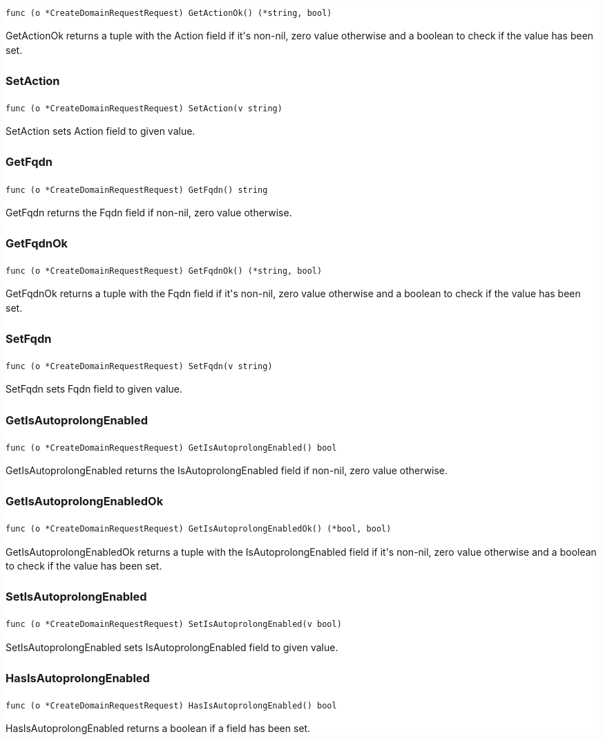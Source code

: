 `func (o *CreateDomainRequestRequest) GetActionOk() (*string, bool)`

GetActionOk returns a tuple with the Action field if it's non-nil, zero value otherwise
and a boolean to check if the value has been set.

### SetAction

`func (o *CreateDomainRequestRequest) SetAction(v string)`

SetAction sets Action field to given value.


### GetFqdn

`func (o *CreateDomainRequestRequest) GetFqdn() string`

GetFqdn returns the Fqdn field if non-nil, zero value otherwise.

### GetFqdnOk

`func (o *CreateDomainRequestRequest) GetFqdnOk() (*string, bool)`

GetFqdnOk returns a tuple with the Fqdn field if it's non-nil, zero value otherwise
and a boolean to check if the value has been set.

### SetFqdn

`func (o *CreateDomainRequestRequest) SetFqdn(v string)`

SetFqdn sets Fqdn field to given value.


### GetIsAutoprolongEnabled

`func (o *CreateDomainRequestRequest) GetIsAutoprolongEnabled() bool`

GetIsAutoprolongEnabled returns the IsAutoprolongEnabled field if non-nil, zero value otherwise.

### GetIsAutoprolongEnabledOk

`func (o *CreateDomainRequestRequest) GetIsAutoprolongEnabledOk() (*bool, bool)`

GetIsAutoprolongEnabledOk returns a tuple with the IsAutoprolongEnabled field if it's non-nil, zero value otherwise
and a boolean to check if the value has been set.

### SetIsAutoprolongEnabled

`func (o *CreateDomainRequestRequest) SetIsAutoprolongEnabled(v bool)`

SetIsAutoprolongEnabled sets IsAutoprolongEnabled field to given value.

### HasIsAutoprolongEnabled

`func (o *CreateDomainRequestRequest) HasIsAutoprolongEnabled() bool`

HasIsAutoprolongEnabled returns a boolean if a field has been set.
